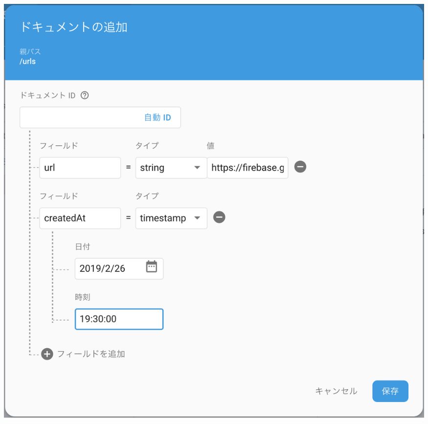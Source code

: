 ![images/image005.png](https://github.com/kappa0923/url-shortener-firebase/blob/master/images/image005.png?raw=true)
